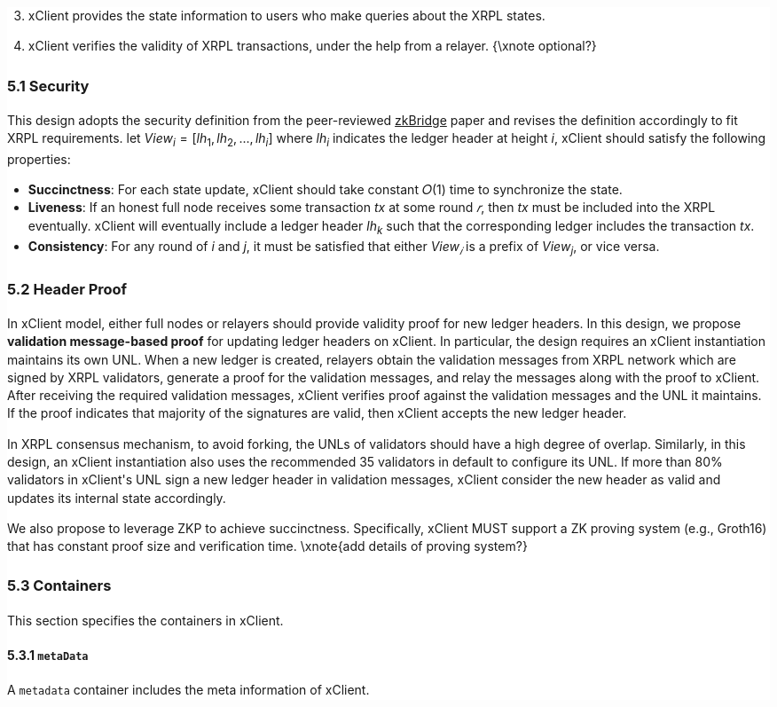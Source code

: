 3. xClient provides the state information to users who make queries about the XRPL states. 

4. xClient verifies the validity of XRPL transactions, under the help from a relayer. {\xnote optional?}

### 5.1 Security 

This design adopts the security definition from the peer-reviewed [zkBridge](https://arxiv.org/pdf/2210.00264) paper 
and revises the definition accordingly to fit XRPL requirements. 
let $View_i = [lh_1,lh_2,...,lh_i]$ where $lh_i$ indicates the ledger header at height $i$, 
xClient should satisfy the following properties: 
- **Succinctness**: For each state update, xClient should take constant 𝑂(1) time to synchronize the state.
- **Liveness**: If an honest full node receives some transaction $tx$ at some round $𝑟$, 
then $tx$ must be included into the XRPL eventually. 
xClient will eventually include a ledger header $lh_k$ such that the corresponding ledger includes the transaction $tx$. 
- **Consistency**: For any round of $i$ and $j$, it must be satisfied that either $View_𝑖$ is a prefix of $View_j$, or vice versa. 

### 5.2 Header Proof
In xClient model, either full nodes or relayers should provide validity proof for new ledger headers. 
In this design, we propose **validation message-based proof** for updating ledger headers on xClient. 
In particular, the design requires an xClient instantiation maintains its own UNL. 
When a new ledger is created, relayers obtain the validation messages from XRPL network which 
are signed by XRPL validators, generate a proof for the validation messages, and relay the messages along with the proof to xClient. 
After receiving the required validation messages, xClient verifies proof against the validation messages and the UNL it maintains. 
If the proof indicates that majority of the signatures are valid, then xClient accepts the new ledger header. 

In XRPL consensus mechanism, to avoid forking, 
the UNLs of validators should have a high degree of overlap. 
Similarly, in this design, an xClient instantiation also uses the recommended 35 validators in default to configure its UNL. 
If more than 80% validators in xClient's UNL sign a new ledger header in validation messages, 
xClient consider the new header as valid and updates its internal state accordingly. 

We also propose to leverage ZKP to achieve succinctness. 
Specifically, xClient MUST support a ZK proving system (e.g., Groth16) that has constant proof size and verification time. 
\xnote{add details of proving system?}



### 5.3 Containers
This section specifies the containers in xClient.

#### 5.3.1 `metaData`
A `metadata` container includes the meta information of xClient. 
